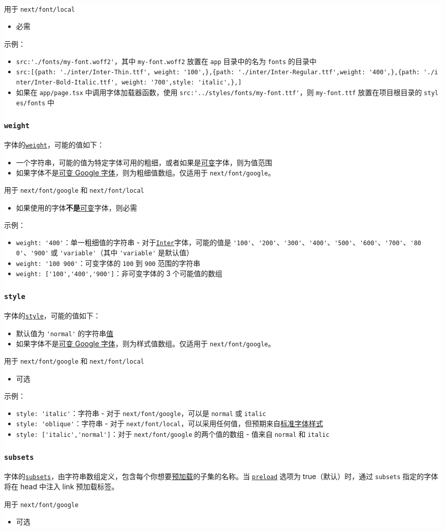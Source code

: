 用于 `next/font/local`

- 必需

示例：

- `src:'./fonts/my-font.woff2'`，其中 `my-font.woff2` 放置在 `app` 目录中的名为 `fonts` 的目录中
- `src:[{path: './inter/Inter-Thin.ttf', weight: '100',},{path: './inter/Inter-Regular.ttf',weight: '400',},{path: './inter/Inter-Bold-Italic.ttf', weight: '700',style: 'italic',},]`
- 如果在 `app/page.tsx` 中调用字体加载器函数，使用 `src:'../styles/fonts/my-font.ttf'`，则 `my-font.ttf` 放置在项目根目录的 `styles/fonts` 中

### `weight`

字体的[`weight`](https://fonts.google.com/knowledge/glossary/weight)，可能的值如下：

- 一个字符串，可能的值为特定字体可用的粗细，或者如果是[可变](https://fonts.google.com/variablefonts)字体，则为值范围
- 如果字体不是[可变 Google 字体](https://fonts.google.com/variablefonts)，则为粗细值数组。仅适用于 `next/font/google`。

用于 `next/font/google` 和 `next/font/local`

- 如果使用的字体**不是**[可变](https://fonts.google.com/variablefonts)字体，则必需

示例：

- `weight: '400'`：单一粗细值的字符串 - 对于[`Inter`](https://fonts.google.com/specimen/Inter?query=inter)字体，可能的值是 `'100'`、`'200'`、`'300'`、`'400'`、`'500'`、`'600'`、`'700'`、`'800'`、`'900'` 或 `'variable'`（其中 `'variable'` 是默认值）
- `weight: '100 900'`：可变字体的 `100` 到 `900` 范围的字符串
- `weight: ['100','400','900']`：非可变字体的 3 个可能值的数组

### `style`

字体的[`style`](https://developer.mozilla.org/docs/Web/CSS/font-style)，可能的值如下：

- 默认值为 `'normal'` 的字符串[值](https://developer.mozilla.org/docs/Web/CSS/font-style#values)
- 如果字体不是[可变 Google 字体](https://fonts.google.com/variablefonts)，则为样式值数组。仅适用于 `next/font/google`。

用于 `next/font/google` 和 `next/font/local`

- 可选

示例：

- `style: 'italic'`：字符串 - 对于 `next/font/google`，可以是 `normal` 或 `italic`
- `style: 'oblique'`：字符串 - 对于 `next/font/local`，可以采用任何值，但预期来自[标准字体样式](https://developer.mozilla.org/docs/Web/CSS/font-style)
- `style: ['italic','normal']`：对于 `next/font/google` 的两个值的数组 - 值来自 `normal` 和 `italic`

### `subsets`

字体的[`subsets`](https://fonts.google.com/knowledge/glossary/subsetting)，由字符串数组定义，包含每个你想要[预加载](/docs/app/api-reference/components/font#specifying-a-subset)的子集的名称。当 [`preload`](#preload) 选项为 true（默认）时，通过 `subsets` 指定的字体将在 head 中注入 link 预加载标签。

用于 `next/font/google`

- 可选

